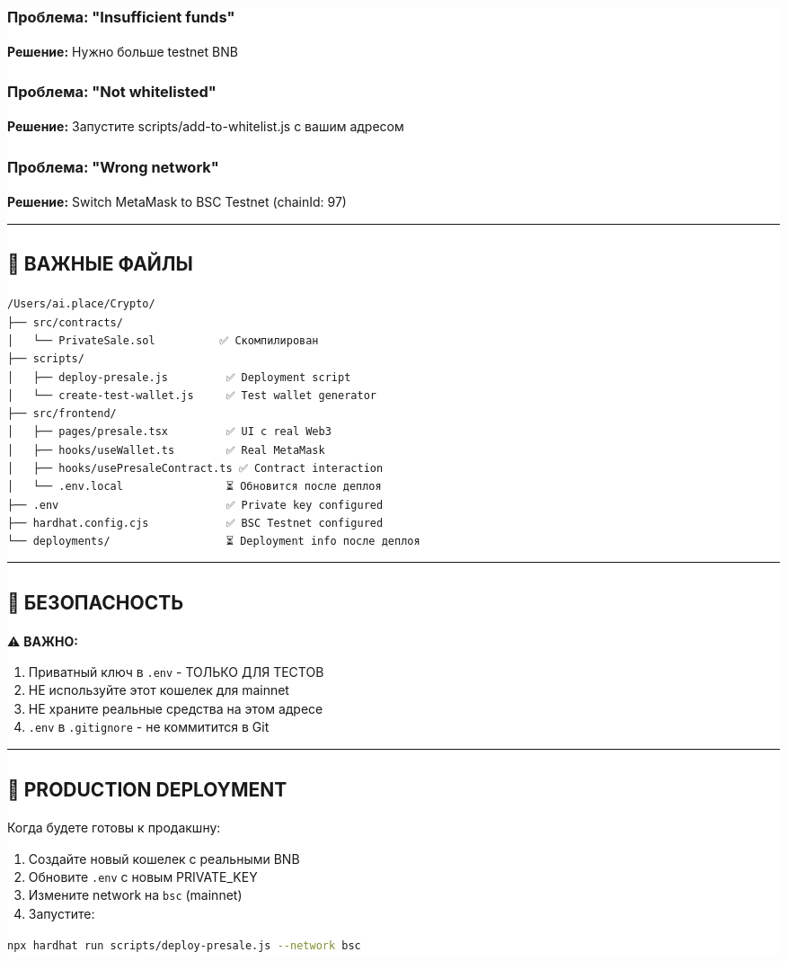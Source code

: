 ### Проблема: "Insufficient funds"
**Решение:** Нужно больше testnet BNB

### Проблема: "Not whitelisted"
**Решение:** Запустите scripts/add-to-whitelist.js с вашим адресом

### Проблема: "Wrong network"
**Решение:** Switch MetaMask to BSC Testnet (chainId: 97)

---

## 📁 ВАЖНЫЕ ФАЙЛЫ

```
/Users/ai.place/Crypto/
├── src/contracts/
│   └── PrivateSale.sol          ✅ Скомпилирован
├── scripts/
│   ├── deploy-presale.js         ✅ Deployment script
│   └── create-test-wallet.js     ✅ Test wallet generator
├── src/frontend/
│   ├── pages/presale.tsx         ✅ UI с real Web3
│   ├── hooks/useWallet.ts        ✅ Real MetaMask
│   ├── hooks/usePresaleContract.ts ✅ Contract interaction
│   └── .env.local                ⏳ Обновится после деплоя
├── .env                          ✅ Private key configured
├── hardhat.config.cjs            ✅ BSC Testnet configured
└── deployments/                  ⏳ Deployment info после деплоя
```

---

## 🔐 БЕЗОПАСНОСТЬ

⚠️  **ВАЖНО:**

1. Приватный ключ в `.env` - ТОЛЬКО ДЛЯ ТЕСТОВ
2. НЕ используйте этот кошелек для mainnet
3. НЕ храните реальные средства на этом адресе
4. `.env` в `.gitignore` - не коммитится в Git

---

## 🚀 PRODUCTION DEPLOYMENT

Когда будете готовы к продакшну:

1. Создайте новый кошелек с реальными BNB
2. Обновите `.env` с новым PRIVATE_KEY
3. Измените network на `bsc` (mainnet)
4. Запустите:
```bash
npx hardhat run scripts/deploy-presale.js --network bsc
```
